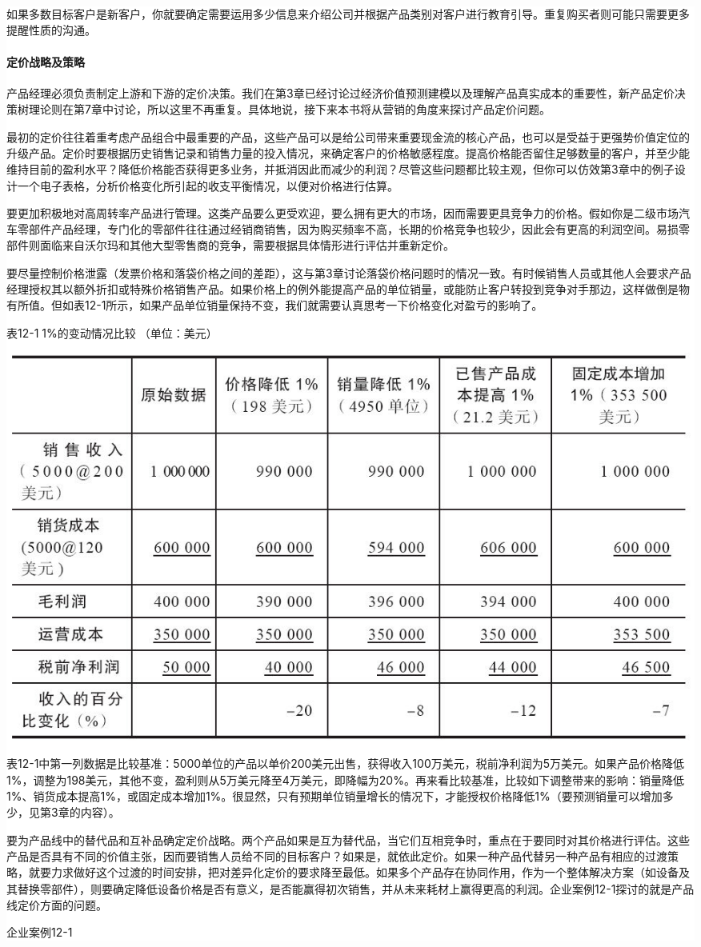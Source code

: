 如果多数目标客户是新客户，你就要确定需要运用多少信息来介绍公司并根据产品类别对客户进行教育引导。重复购买者则可能只需要更多提醒性质的沟通。

#### 定价战略及策略

产品经理必须负责制定上游和下游的定价决策。我们在第3章已经讨论过经济价值预测建模以及理解产品真实成本的重要性，新产品定价决策树理论则在第7章中讨论，所以这里不再重复。具体地说，接下来本书将从营销的角度来探讨产品定价问题。

最初的定价往往着重考虑产品组合中最重要的产品，这些产品可以是给公司带来重要现金流的核心产品，也可以是受益于更强势价值定位的升级产品。定价时要根据历史销售记录和销售力量的投入情况，来确定客户的价格敏感程度。提高价格能否留住足够数量的客户，并至少能维持目前的盈利水平？降低价格能否获得更多业务，并抵消因此而减少的利润？尽管这些问题都比较主观，但你可以仿效第3章中的例子设计一个电子表格，分析价格变化所引起的收支平衡情况，以便对价格进行估算。

要更加积极地对高周转率产品进行管理。这类产品要么更受欢迎，要么拥有更大的市场，因而需要更具竞争力的价格。假如你是二级市场汽车零部件产品经理，专门化的零部件往往通过经销商销售，因为购买频率不高，长期的价格竞争也较少，因此会有更高的利润空间。易损零部件则面临来自沃尔玛和其他大型零售商的竞争，需要根据具体情形进行评估并重新定价。

要尽量控制价格泄露（发票价格和落袋价格之间的差距），这与第3章讨论落袋价格问题时的情况一致。有时候销售人员或其他人会要求产品经理授权其以额外折扣或特殊价格销售产品。如果价格上的例外能提高产品的单位销量，或能防止客户转投到竞争对手那边，这样做倒是物有所值。但如表12-1所示，如果产品单位销量保持不变，我们就需要认真思考一下价格变化对盈亏的影响了。

表12-1 1%的变动情况比较 （单位：美元）

![](images/image01206.jpeg)

表12-1中第一列数据是比较基准：5000单位的产品以单价200美元出售，获得收入100万美元，税前净利润为5万美元。如果产品价格降低1%，调整为198美元，其他不变，盈利则从5万美元降至4万美元，即降幅为20%。再来看比较基准，比较如下调整带来的影响：销量降低1%、销货成本提高1%，或固定成本增加1%。很显然，只有预期单位销量增长的情况下，才能授权价格降低1%（要预测销量可以增加多少，见第3章的内容）。

要为产品线中的替代品和互补品确定定价战略。两个产品如果是互为替代品，当它们互相竞争时，重点在于要同时对其价格进行评估。这些产品是否具有不同的价值主张，因而要销售人员给不同的目标客户？如果是，就依此定价。如果一种产品代替另一种产品有相应的过渡策略，就要力求做好这个过渡的时间安排，把对差异化定价的要求降至最低。如果多个产品存在协同作用，作为一个整体解决方案（如设备及其替换零部件），则要确定降低设备价格是否有意义，是否能赢得初次销售，并从未来耗材上赢得更高的利润。企业案例12-1探讨的就是产品线定价方面的问题。

企业案例12-1
